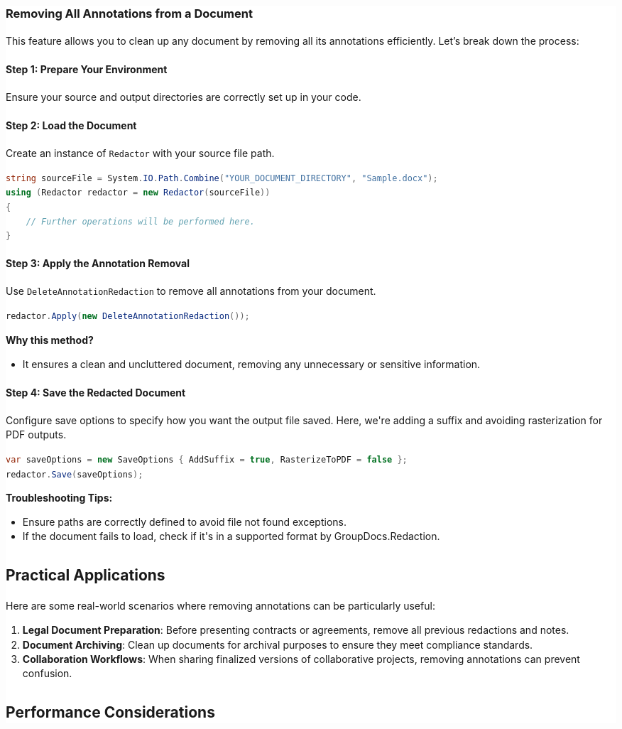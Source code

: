 ### Removing All Annotations from a Document

This feature allows you to clean up any document by removing all its annotations efficiently. Let’s break down the process:

#### Step 1: Prepare Your Environment
Ensure your source and output directories are correctly set up in your code.

#### Step 2: Load the Document
Create an instance of `Redactor` with your source file path.

```csharp
string sourceFile = System.IO.Path.Combine("YOUR_DOCUMENT_DIRECTORY", "Sample.docx");
using (Redactor redactor = new Redactor(sourceFile))
{
    // Further operations will be performed here.
}
```

#### Step 3: Apply the Annotation Removal

Use `DeleteAnnotationRedaction` to remove all annotations from your document.

```csharp
redactor.Apply(new DeleteAnnotationRedaction());
```

**Why this method?**
- It ensures a clean and uncluttered document, removing any unnecessary or sensitive information.

#### Step 4: Save the Redacted Document

Configure save options to specify how you want the output file saved. Here, we're adding a suffix and avoiding rasterization for PDF outputs.

```csharp
var saveOptions = new SaveOptions { AddSuffix = true, RasterizeToPDF = false };
redactor.Save(saveOptions);
```

**Troubleshooting Tips:**
- Ensure paths are correctly defined to avoid file not found exceptions.
- If the document fails to load, check if it's in a supported format by GroupDocs.Redaction.

## Practical Applications

Here are some real-world scenarios where removing annotations can be particularly useful:

1. **Legal Document Preparation**: Before presenting contracts or agreements, remove all previous redactions and notes.
2. **Document Archiving**: Clean up documents for archival purposes to ensure they meet compliance standards.
3. **Collaboration Workflows**: When sharing finalized versions of collaborative projects, removing annotations can prevent confusion.

## Performance Considerations
